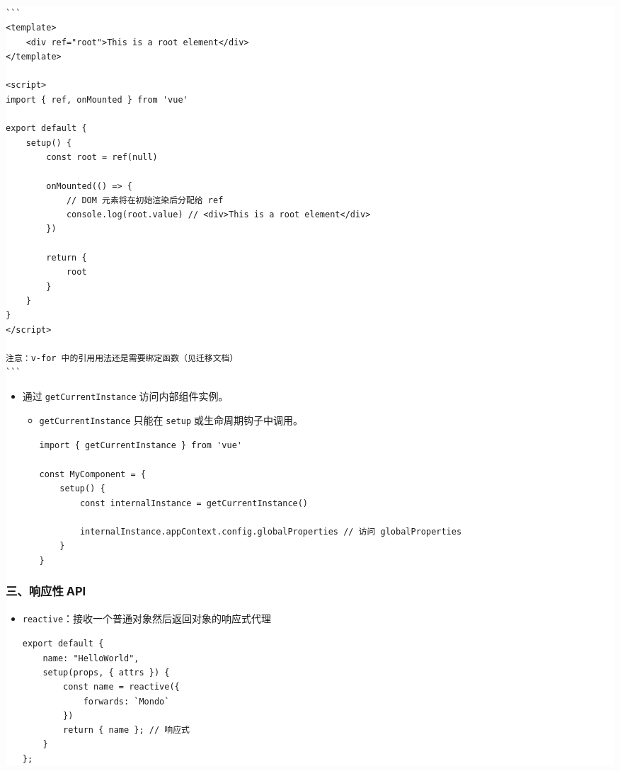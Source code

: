     ```
    <template>
        <div ref="root">This is a root element</div>
    </template>

    <script>
    import { ref, onMounted } from 'vue'

    export default {
        setup() {
            const root = ref(null)

            onMounted(() => {
                // DOM 元素将在初始渲染后分配给 ref
                console.log(root.value) // <div>This is a root element</div>
            })

            return {
                root
            }
        }
    }
    </script>

    注意：v-for 中的引用用法还是需要绑定函数（见迁移文档）
    ```

  - 通过 `getCurrentInstance` 访问内部组件实例。

    - `getCurrentInstance` 只能在 `setup` 或生命周期钩子中调用。

      ```
      import { getCurrentInstance } from 'vue'

      const MyComponent = {
          setup() {
              const internalInstance = getCurrentInstance()

              internalInstance.appContext.config.globalProperties // 访问 globalProperties
          }
      }
      ```

### 三、响应性 API

- `reactive`：接收一个普通对象然后返回对象的响应式代理

  ```
  export default {
      name: "HelloWorld",
      setup(props, { attrs }) {
          const name = reactive({
              forwards: `Mondo`
          })
          return { name }; // 响应式
      }
  };
  ```
